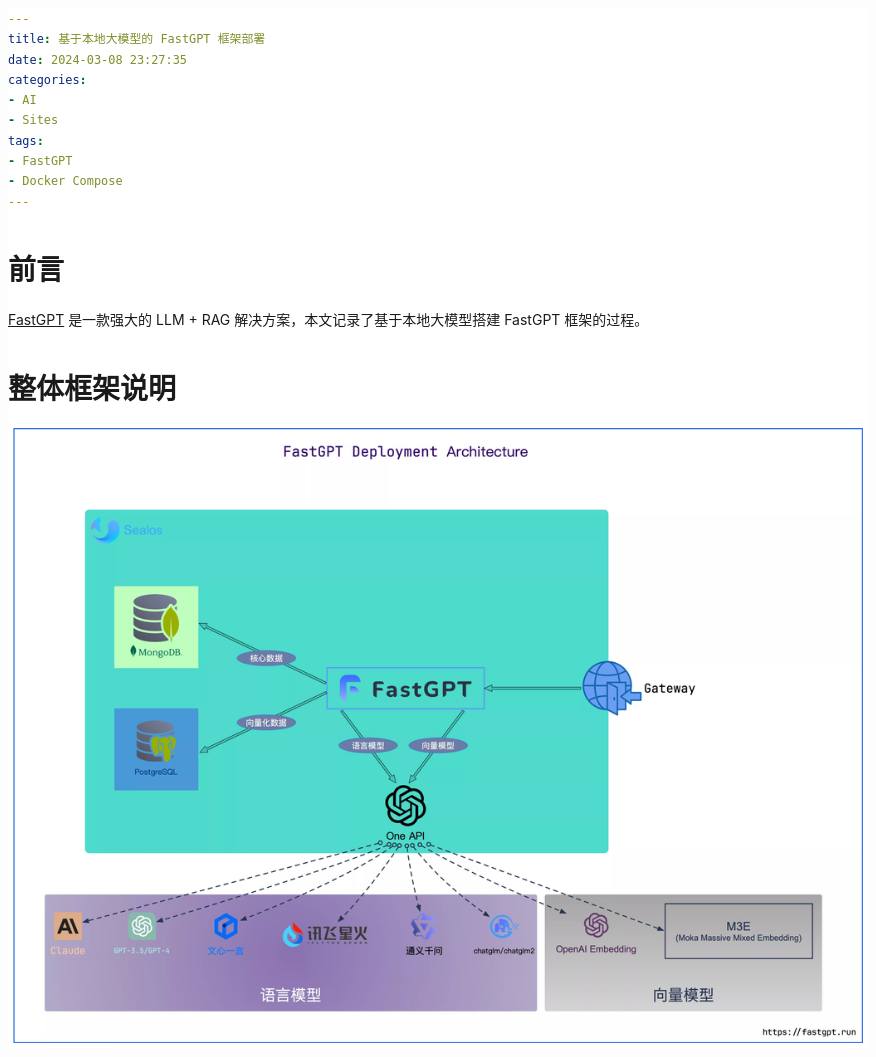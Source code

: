 ```yaml
---
title: 基于本地大模型的 FastGPT 框架部署
date: 2024-03-08 23:27:35
categories:
- AI
- Sites
tags:
- FastGPT
- Docker Compose
---
```

# 前言
[FastGPT](https://fastgpt.in) 是一款强大的 LLM + RAG 解决方案，本文记录了基于本地大模型搭建 FastGPT 框架的过程。



# 整体框架说明

<center>
    <img src="/img/FastGPT/sealos-fastgpt.png" width="850">
</center>
